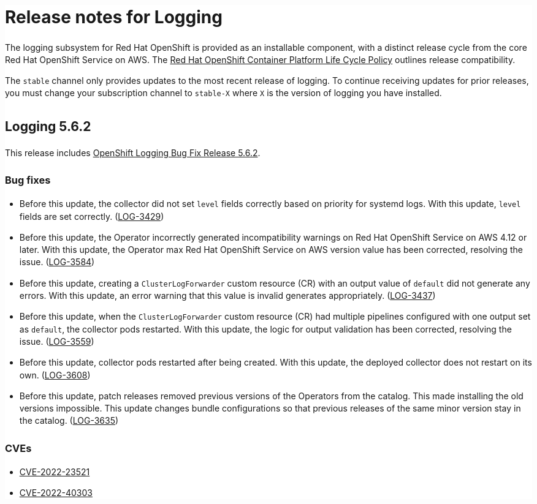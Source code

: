 # Release notes for Logging



The logging subsystem for Red Hat OpenShift is provided as an installable component, with a distinct release cycle from the core Red Hat OpenShift Service on AWS. The [Red Hat OpenShift Container Platform Life Cycle Policy](https://access.redhat.com/support/policy/updates/openshift#logging) outlines release compatibility.





The `stable` channel only provides updates to the most recent release of logging. To continue receiving updates for prior releases, you must change your subscription channel to `stable-X` where `X` is the version of logging you have installed.



## Logging 5.6.2

This release includes [OpenShift Logging Bug Fix Release 5.6.2](https://access.redhat.com/errata/RHBA-2023:0793).

### Bug fixes

-   Before this update, the collector did not set `level` fields correctly based on priority for systemd logs. With this update, `level` fields are set correctly. ([LOG-3429](https://issues.redhat.com/browse/LOG-3429))

-   Before this update, the Operator incorrectly generated incompatibility warnings on Red Hat OpenShift Service on AWS 4.12 or later. With this update, the Operator max Red Hat OpenShift Service on AWS version value has been corrected, resolving the issue. ([LOG-3584](https://issues.redhat.com/browse/LOG-3584))

-   Before this update, creating a `ClusterLogForwarder` custom resource (CR) with an output value of `default` did not generate any errors. With this update, an error warning that this value is invalid generates appropriately. ([LOG-3437](https://issues.redhat.com/browse/LOG-3437))

-   Before this update, when the `ClusterLogForwarder` custom resource (CR) had multiple pipelines configured with one output set as `default`, the collector pods restarted. With this update, the logic for output validation has been corrected, resolving the issue. ([LOG-3559](https://issues.redhat.com/browse/LOG-3559))

-   Before this update, collector pods restarted after being created. With this update, the deployed collector does not restart on its own. ([LOG-3608](https://issues.redhat.com/browse/LOG-3608))

-   Before this update, patch releases removed previous versions of the Operators from the catalog. This made installing the old versions impossible. This update changes bundle configurations so that previous releases of the same minor version stay in the catalog. ([LOG-3635](https://issues.redhat.com/browse/LOG-3635))

### CVEs

-   [CVE-2022-23521](https://access.redhat.com/security/cve/CVE-2022-23521)

-   [CVE-2022-40303](https://access.redhat.com/security/cve/CVE-2022-40303)
